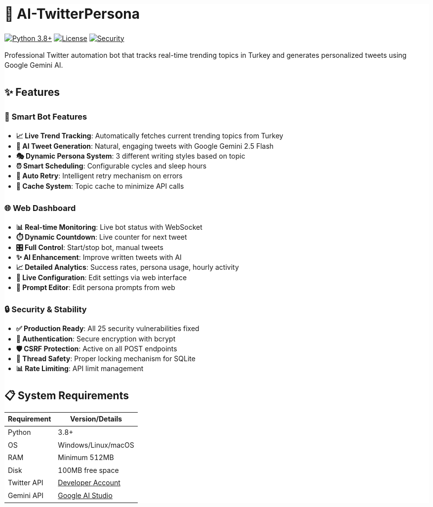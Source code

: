 # 🤖 AI-TwitterPersona

[![Python 3.8+](https://img.shields.io/badge/python-3.8+-blue.svg)](https://www.python.org/downloads/)
[![License](https://img.shields.io/badge/license-MIT-green.svg)](LICENSE)
[![Security](https://img.shields.io/badge/security-fixed%2025%2F25-brightgreen.svg)](bugs.md)

Professional Twitter automation bot that tracks real-time trending topics in Turkey and generates personalized tweets using Google Gemini AI.

## ✨ Features

### 🤖 Smart Bot Features

- **📈 Live Trend Tracking**: Automatically fetches current trending topics from Turkey
- **🧠 AI Tweet Generation**: Natural, engaging tweets with Google Gemini 2.5 Flash
- **🎭 Dynamic Persona System**: 3 different writing styles based on topic
- **⏰ Smart Scheduling**: Configurable cycles and sleep hours
- **🔄 Auto Retry**: Intelligent retry mechanism on errors
- **💾 Cache System**: Topic cache to minimize API calls

### 🌐 Web Dashboard

- **📊 Real-time Monitoring**: Live bot status with WebSocket
- **⏱️ Dynamic Countdown**: Live counter for next tweet
- **🎛️ Full Control**: Start/stop bot, manual tweets
- **✨ AI Enhancement**: Improve written tweets with AI
- **📈 Detailed Analytics**: Success rates, persona usage, hourly activity
- **🔧 Live Configuration**: Edit settings via web interface
- **📝 Prompt Editor**: Edit persona prompts from web

### 🔒 Security & Stability

- **✅ Production Ready**: All 25 security vulnerabilities fixed
- **🔐 Authentication**: Secure encryption with bcrypt
- **🛡️ CSRF Protection**: Active on all POST endpoints
- **🔄 Thread Safety**: Proper locking mechanism for SQLite
- **📊 Rate Limiting**: API limit management

## 📋 System Requirements

| Requirement | Version/Details |
|-------------|-----------------|
| Python | 3.8+ |
| OS | Windows/Linux/macOS |
| RAM | Minimum 512MB |
| Disk | 100MB free space |
| Twitter API | [Developer Account](https://developer.x.com) |
| Gemini API | [Google AI Studio](https://ai.google.dev) |

